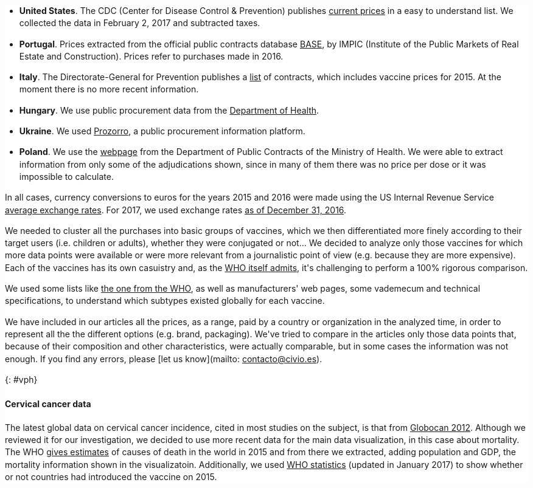 * **United States**. The CDC (Center for Disease Control & Prevention) publishes [current prices](https://www.cdc.gov/vaccines/programs/vfc/awardees/vaccine-management/price-list/index.html) in a easy to understand list. We collected the data in February 2, 2017 and subtracted taxes.

* **Portugal**. Prices extracted from the official public contracts database [BASE](http://www.base.gov.pt/Base/en/Homepage), by IMPIC (Institute of the Public Markets of Real Estate and Construction). Prices refer to purchases made in 2016.

* **Italy**. The Directorate-General for Prevention publishes a [list](http://www.salute.gov.it/portale/ministro/p4_10_0.jsp?lingua=italiano&label=trasparenza10&id=1088&menu=trasparenza) of contracts, which includes vaccine prices for 2015. At the moment there is no more recent information.

* **Hungary**. We use public procurement data from the [Department of Health](https://www.antsz.hu/).

* **Ukraine**. We used [Prozorro](https://prozorro.gov.ua/en/tender/search/?query=33651600), a public procurement information platform.

* **Poland**. We use the [webpage](http://www.zzpprzymz.pl/index.php) from the Department of Public Contracts of the Ministry of Health. We were able to extract information from only some of the adjudications shown, since in many of them there was no price per dose or it was impossible to calculate.

In all cases, currency conversions to euros for the years 2015 and 2016 were made using the US Internal Revenue Service [average exchange rates](https://www.irs.gov/individuals/international-taxpayers/yearly-average-currency-exchange-rates). For 2017, we used exchange rates [as of December 31, 2016](https://www.fiscal.treasury.gov/fsreports/rpt/treasRptRateExch/currentRates.htm).

We needed to cluster all the purchases into basic groups of vaccines, which we then differentiated more finely according to their target users (i.e. children or adults), whether they were conjugated or not... We decided to analyze only those vaccines for which more data points were available or were more relevant from a journalistic point of view (e.g. because they are more expensive). Each of the vaccines has its own casuistry and, as the [WHO itself admits](http://www.who.int/immunization/programmes_systems/procurement/v3p/platform/module2/v3p_factors_to_consider.pdf?ua=1), it's challenging to perform a 100% rigorous comparison.

We used some lists like [the one from the WHO](https://extranet.who.int/gavi/PQ_Web/), as well as manufacturers' web pages, some vademecum and technical specifications, to understand which subtypes existed globally for each vaccine.

We have included in our articles all the prices, as a range, paid by a country or organization in the analyzed time, in order to represent all the the different options (e.g. brand, packaging). We've tried to compare in the articles only those data points that, because of their composition and other characteristics, were actually comparable, but in some cases the information was not enough. If you find any errors, please [let us know](mailto: contacto@civio.es).

{: #vph}
#### Cervical cancer data

The latest global data on cervical cancer incidence, cited in most studies on the subject, is that from [Globocan 2012](http://gco.iarc.fr/today/online-analysis-dual-bars?mode=cancer&mode_population=continents&population=320&sex=2&cancer=29&type=0&statistic=0&prevalence=0&color_palette=default). Although we reviewed it for our investigation, we decided to use more recent data for the main data visualization, in this case about mortality. The WHO [gives estimates](http://www.who.int/healthinfo/global_burden_disease/estimates/en/index1.html) of causes of death in the world in 2015 and from there we extracted, adding population and GDP, the mortality information shown in the visualizatoin. Additionally, we used [WHO statistics](http://www.who.int/immunization/monitoring_surveillance/data/en/) (updated in January 2017) to show whether or not countries had introduced the vaccine on 2015.
